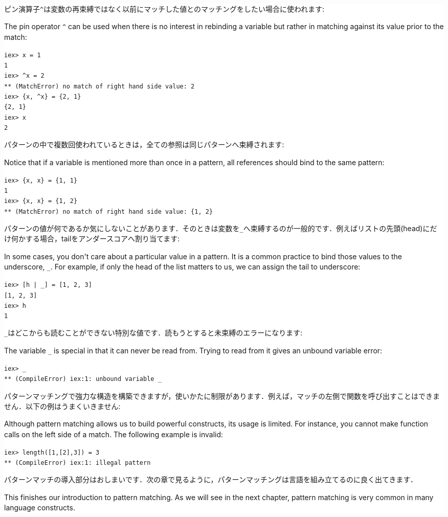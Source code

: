 ピン演算子`^`は変数の再束縛ではなく以前にマッチした値とのマッチングをしたい場合に使われます:

The pin operator `^` can be used when there is no interest in rebinding a variable but rather in matching against its value prior to the match:

```iex
iex> x = 1
1
iex> ^x = 2
** (MatchError) no match of right hand side value: 2
iex> {x, ^x} = {2, 1}
{2, 1}
iex> x
2
```

パターンの中で複数回使われているときは，全ての参照は同じパターンへ束縛されます:

Notice that if a variable is mentioned more than once in a pattern, all references should bind to the same pattern:

```iex
iex> {x, x} = {1, 1}
1
iex> {x, x} = {1, 2}
** (MatchError) no match of right hand side value: {1, 2}
```

パターンの値が何であるか気にしないことがあります．そのときは変数を`_`へ束縛するのが一般的です．例えばリストの先頭(head)にだけ何かする場合，tailをアンダースコアへ割り当てます:

In some cases, you don't care about a particular value in a pattern. It is a common practice to bind those values to the underscore, `_`. For example, if only the head of the list matters to us, we can assign the tail to underscore:

```iex
iex> [h | _] = [1, 2, 3]
[1, 2, 3]
iex> h
1
```

`_`はどこからも読むことができない特別な値です．読もうとすると未束縛のエラーになります:

The variable `_` is special in that it can never be read from. Trying to read from it gives an unbound variable error:

```iex
iex> _
** (CompileError) iex:1: unbound variable _
```

パターンマッチングで強力な構造を構築できますが，使いかたに制限があります．例えば，マッチの左側で関数を呼び出すことはできません．以下の例はうまくいきません:

Although pattern matching allows us to build powerful constructs, its usage is limited. For instance, you cannot make function calls on the left side of a match. The following example is invalid:

```iex
iex> length([1,[2],3]) = 3
** (CompileError) iex:1: illegal pattern
```

パターンマッチの導入部分はおしまいです．次の章で見るように，パターンマッチングは言語を組み立てるのに良く出てきます．

This finishes our introduction to pattern matching. As we will see in the next chapter, pattern matching is very common in many language constructs.
